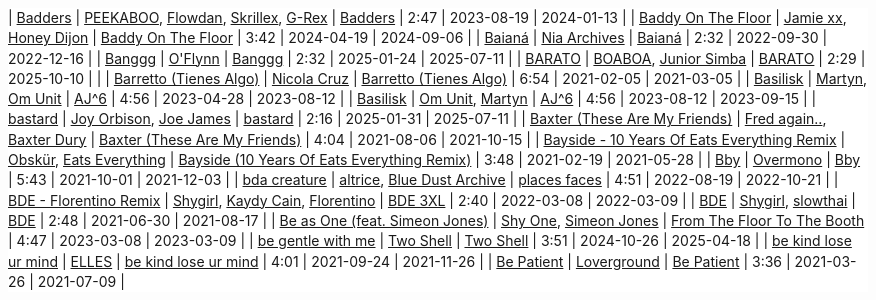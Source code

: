 | [Badders](https://open.spotify.com/track/4zbInBD4rY7tYPJ16LVxdh) | [PEEKABOO](https://open.spotify.com/artist/4Ok1Cm5YX5StCQZgH0r2xF), [Flowdan](https://open.spotify.com/artist/07CimrZi5vs9iEao47TNQ4), [Skrillex](https://open.spotify.com/artist/5he5w2lnU9x7JFhnwcekXX), [G-Rex](https://open.spotify.com/artist/0ZpPLGn0OkRMl2Y9Twn16K) | [Badders](https://open.spotify.com/album/0K5ljicneNOkdgx2rNxYBv) | 2:47 | 2023-08-19 | 2024-01-13 |
| [Baddy On The Floor](https://open.spotify.com/track/3CqaTHbiU2nBy3Ar9RnDHN) | [Jamie xx](https://open.spotify.com/artist/7A0awCXkE1FtSU8B0qwOJQ), [Honey Dijon](https://open.spotify.com/artist/0XfQBWgzisaS9ltDV9bXAS) | [Baddy On The Floor](https://open.spotify.com/album/2fDJNwprKYSK4ovmRzcoe4) | 3:42 | 2024-04-19 | 2024-09-06 |
| [Baianá](https://open.spotify.com/track/7B0gxo0jQCy5Lk93RIODAC) | [Nia Archives](https://open.spotify.com/artist/7BMR0fwtEvzGtK4rNGdoiQ) | [Baianá](https://open.spotify.com/album/4fnmyznELge41MnyNpUp78) | 2:32 | 2022-09-30 | 2022-12-16 |
| [Banggg](https://open.spotify.com/track/4f5uSjREePyZcVtFSMiUKH) | [O'Flynn](https://open.spotify.com/artist/7LTSTQkL7iK7zndjFQgHQo) | [Banggg](https://open.spotify.com/album/3mWHF2gfMwZgcdMzi8MRGh) | 2:32 | 2025-01-24 | 2025-07-11 |
| [BARATO](https://open.spotify.com/track/3iy4yl1YHHRlgZJbIKTnn0) | [BOABOA](https://open.spotify.com/artist/4mKUe5fXczBct2trum2q1o), [Junior Simba](https://open.spotify.com/artist/0Tr6RBtxQ5DzImZISTfSKn) | [BARATO](https://open.spotify.com/album/3k2jX8she6s2NzgpAKWMpT) | 2:29 | 2025-10-10 |  |
| [Barretto (Tienes Algo)](https://open.spotify.com/track/7tg8Bj8WQxHLPQUShlzFuv) | [Nicola Cruz](https://open.spotify.com/artist/0OltT51j3hIkgaDJqqPzDn) | [Barretto (Tienes Algo)](https://open.spotify.com/album/6ElsVKzh4FjOWVTInkJ19s) | 6:54 | 2021-02-05 | 2021-03-05 |
| [Basilisk](https://open.spotify.com/track/0hggD2nXY3ez5PlFXoUIYx) | [Martyn](https://open.spotify.com/artist/68i1l0GWQ5dwzAy1UVNHNw), [Om Unit](https://open.spotify.com/artist/3rblB9Pm51uKd9uYPVPB7B) | [AJ^6](https://open.spotify.com/album/1yog6hz3W10YKqTVg68VBT) | 4:56 | 2023-04-28 | 2023-08-12 |
| [Basilisk](https://open.spotify.com/track/0hggD2nXY3ez5PlFXoUIYx) | [Om Unit](https://open.spotify.com/artist/3rblB9Pm51uKd9uYPVPB7B), [Martyn](https://open.spotify.com/artist/68i1l0GWQ5dwzAy1UVNHNw) | [AJ^6](https://open.spotify.com/album/1yog6hz3W10YKqTVg68VBT) | 4:56 | 2023-08-12 | 2023-09-15 |
| [bastard](https://open.spotify.com/track/7wezQzF31IztdsWRiyV0gJ) | [Joy Orbison](https://open.spotify.com/artist/0aIpJqqTLf683ojWREc5lg), [Joe James](https://open.spotify.com/artist/2CMGIUxJXzUIEGt2jLpM5z) | [bastard](https://open.spotify.com/album/1PwWm9XDlFgWpcOuquC0K0) | 2:16 | 2025-01-31 | 2025-07-11 |
| [Baxter (These Are My Friends)](https://open.spotify.com/track/6Orwi1oYLckpnBF7NbCbrg) | [Fred again..](https://open.spotify.com/artist/4oLeXFyACqeem2VImYeBFe), [Baxter Dury](https://open.spotify.com/artist/0EgHhNmWcjusA7F2heSD0O) | [Baxter (These Are My Friends)](https://open.spotify.com/album/4JZi9eNgVdTUIoC1qMYmXz) | 4:04 | 2021-08-06 | 2021-10-15 |
| [Bayside - 10 Years Of Eats Everything Remix](https://open.spotify.com/track/6LnafAyxV9SOYIa3oImito) | [Obskür](https://open.spotify.com/artist/29MTNlaVntQaQiDyj8KGwx), [Eats Everything](https://open.spotify.com/artist/4W991QdgKWX4TO864ypInA) | [Bayside (10 Years Of Eats Everything Remix)](https://open.spotify.com/album/6TgfRR3u5MEFG0FDl6HoNf) | 3:48 | 2021-02-19 | 2021-05-28 |
| [Bby](https://open.spotify.com/track/3x1Tn4rHA7ziJXsHMTJDMY) | [Overmono](https://open.spotify.com/artist/01PnN11ovfen6xUOHfNpn3) | [Bby](https://open.spotify.com/album/04w31PFdzvqZ8Bi3RZVamT) | 5:43 | 2021-10-01 | 2021-12-03 |
| [bda creature](https://open.spotify.com/track/2SJh15C8b0AmfG2leMFp58) | [altrice](https://open.spotify.com/artist/44lQJ512fu8nW7pa1FRmDF), [Blue Dust Archive](https://open.spotify.com/artist/0cZmamL9NzyInr7N3c0lDK) | [places faces](https://open.spotify.com/album/3KyFRjXyPY6o46fI8Dvl9d) | 4:51 | 2022-08-19 | 2022-10-21 |
| [BDE - Florentino Remix](https://open.spotify.com/track/6cph2K4IXo2nncGDPMvIPx) | [Shygirl](https://open.spotify.com/artist/3M3wTTCDwicRubwMyHyEDy), [Kaydy Cain](https://open.spotify.com/artist/4nXXIxTneJksvGXrlmX8oA), [Florentino](https://open.spotify.com/artist/1rhVQSyhxNOMN6RHi2sB44) | [BDE 3XL](https://open.spotify.com/album/7wzmb5z3iBq6BGkPf32s8c) | 2:40 | 2022-03-08 | 2022-03-09 |
| [BDE](https://open.spotify.com/track/3ed5gMzocnaLWCvljQdCwe) | [Shygirl](https://open.spotify.com/artist/3M3wTTCDwicRubwMyHyEDy), [slowthai](https://open.spotify.com/artist/3r1XkJ7vCs8kHBSzGvPLdP) | [BDE](https://open.spotify.com/album/0v2o7PUZZneXkTCWy69432) | 2:48 | 2021-06-30 | 2021-08-17 |
| [Be as One (feat. Simeon Jones)](https://open.spotify.com/track/1yaweILVkSwmVKAwbYB4K9) | [Shy One](https://open.spotify.com/artist/6FafP4LIlZnnYNacDoW7yZ), [Simeon Jones](https://open.spotify.com/artist/51pDtTbiVlvKIlJ5q1Qio4) | [From The Floor To The Booth](https://open.spotify.com/album/2frqao7MHXrHmYrijCWlm0) | 4:47 | 2023-03-08 | 2023-03-09 |
| [be gentle with me](https://open.spotify.com/track/1XEYRXmLvTdTfGR1ZKhPf7) | [Two Shell](https://open.spotify.com/artist/4mcHKwboFDmpDBQ4fiOrf3) | [Two Shell](https://open.spotify.com/album/4jZZgPpyDqLuTq0LKgXwK6) | 3:51 | 2024-10-26 | 2025-04-18 |
| [be kind lose ur mind](https://open.spotify.com/track/45KRL3Lbi6aVXsCvzeNye0) | [ELLES](https://open.spotify.com/artist/6EbSbVKlRuKxfIfr8H7mCo) | [be kind lose ur mind](https://open.spotify.com/album/6JZrQcPpqcjf5YuTH9L4V2) | 4:01 | 2021-09-24 | 2021-11-26 |
| [Be Patient](https://open.spotify.com/track/0HWtI9cjfnVzU0q3hHc0ph) | [Loverground](https://open.spotify.com/artist/3SvoerawAn5RAZ2N9osc3z) | [Be Patient](https://open.spotify.com/album/1308SRdLd2pP79I3DBnr4a) | 3:36 | 2021-03-26 | 2021-07-09 |